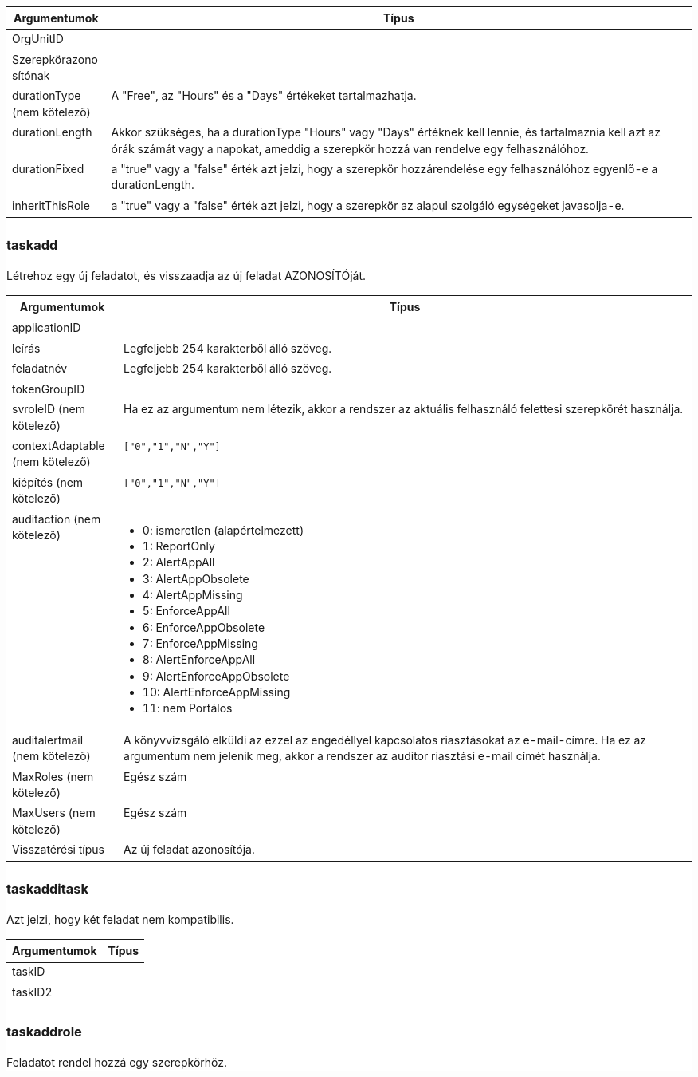 | Argumentumok | Típus |
|---|---|
| OrgUnitID | | 
| Szerepkörazonosítónak | | 
| durationType (nem kötelező) | A "Free", az "Hours" és a "Days" értékeket tartalmazhatja. | 
| durationLength | Akkor szükséges, ha a durationType "Hours" vagy "Days" értéknek kell lennie, és tartalmaznia kell azt az órák számát vagy a napokat, ameddig a szerepkör hozzá van rendelve egy felhasználóhoz. | 
| durationFixed | a "true" vagy a "false" érték azt jelzi, hogy a szerepkör hozzárendelése egy felhasználóhoz egyenlő-e a durationLength. | 
| inheritThisRole | a "true" vagy a "false" érték azt jelzi, hogy a szerepkör az alapul szolgáló egységeket javasolja-e. | 

### <a name="taskadd"></a>taskadd
Létrehoz egy új feladatot, és visszaadja az új feladat AZONOSÍTÓját.

| Argumentumok | Típus |
|---|---|
| applicationID | | 
| leírás | Legfeljebb 254 karakterből álló szöveg. | 
| feladatnév | Legfeljebb 254 karakterből álló szöveg. | 
| tokenGroupID | | 
| svroleID (nem kötelező) | Ha ez az argumentum nem létezik, akkor a rendszer az aktuális felhasználó felettesi szerepkörét használja. | 
| contextAdaptable (nem kötelező) | ```["0","1","N","Y"]``` | 
| kiépítés (nem kötelező) | ```["0","1","N","Y"]``` | 
| auditaction (nem kötelező) | <ul><li>0: ismeretlen (alapértelmezett)</li><li>1: ReportOnly</li><li>2: AlertAppAll</li><li>3: AlertAppObsolete</li><li>4: AlertAppMissing</li><li>5: EnforceAppAll</li><li>6: EnforceAppObsolete</li><li>7: EnforceAppMissing</li><li>8: AlertEnforceAppAll</li><li>9: AlertEnforceAppObsolete</li><li>10: AlertEnforceAppMissing</li><li>11: nem Portálos</li></ul> | 
| auditalertmail (nem kötelező) | A könyvvizsgáló elküldi az ezzel az engedéllyel kapcsolatos riasztásokat az e-mail-címre. Ha ez az argumentum nem jelenik meg, akkor a rendszer az auditor riasztási e-mail címét használja. | 
| MaxRoles (nem kötelező) | Egész szám | 
| MaxUsers (nem kötelező) | Egész szám | 
| Visszatérési típus | Az új feladat azonosítója. | 

### <a name="taskadditask"></a>taskadditask
Azt jelzi, hogy két feladat nem kompatibilis.

| Argumentumok | Típus |
|---|---|
| taskID | | 
| taskID2 | | 

### <a name="taskaddrole"></a>taskaddrole
Feladatot rendel hozzá egy szerepkörhöz.
